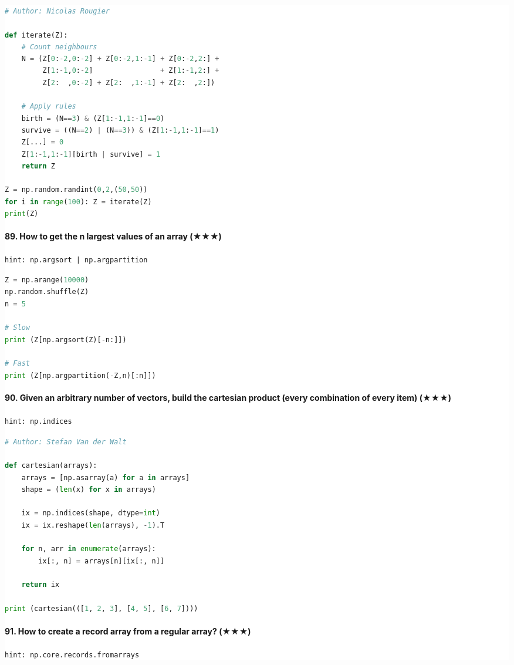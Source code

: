 ```python
# Author: Nicolas Rougier

def iterate(Z):
    # Count neighbours
    N = (Z[0:-2,0:-2] + Z[0:-2,1:-1] + Z[0:-2,2:] +
         Z[1:-1,0:-2]                + Z[1:-1,2:] +
         Z[2:  ,0:-2] + Z[2:  ,1:-1] + Z[2:  ,2:])

    # Apply rules
    birth = (N==3) & (Z[1:-1,1:-1]==0)
    survive = ((N==2) | (N==3)) & (Z[1:-1,1:-1]==1)
    Z[...] = 0
    Z[1:-1,1:-1][birth | survive] = 1
    return Z

Z = np.random.randint(0,2,(50,50))
for i in range(100): Z = iterate(Z)
print(Z)
```
#### 89. How to get the n largest values of an array (★★★)
`hint: np.argsort | np.argpartition`

```python
Z = np.arange(10000)
np.random.shuffle(Z)
n = 5

# Slow
print (Z[np.argsort(Z)[-n:]])

# Fast
print (Z[np.argpartition(-Z,n)[:n]])
```
#### 90. Given an arbitrary number of vectors, build the cartesian product (every combination of every item) (★★★)
`hint: np.indices`

```python
# Author: Stefan Van der Walt

def cartesian(arrays):
    arrays = [np.asarray(a) for a in arrays]
    shape = (len(x) for x in arrays)

    ix = np.indices(shape, dtype=int)
    ix = ix.reshape(len(arrays), -1).T

    for n, arr in enumerate(arrays):
        ix[:, n] = arrays[n][ix[:, n]]

    return ix

print (cartesian(([1, 2, 3], [4, 5], [6, 7])))
```
#### 91. How to create a record array from a regular array? (★★★)
`hint: np.core.records.fromarrays`

